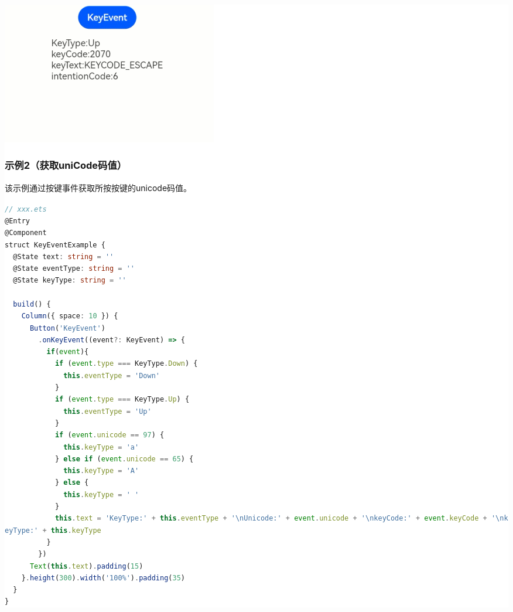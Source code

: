  ![keyEvent](figures/keyEvent.gif) 

### 示例2（获取uniCode码值）

该示例通过按键事件获取所按按键的unicode码值。

```ts
// xxx.ets
@Entry
@Component
struct KeyEventExample {
  @State text: string = ''
  @State eventType: string = ''
  @State keyType: string = ''

  build() {
    Column({ space: 10 }) {
      Button('KeyEvent')
        .onKeyEvent((event?: KeyEvent) => {
          if(event){
            if (event.type === KeyType.Down) {
              this.eventType = 'Down'
            }
            if (event.type === KeyType.Up) {
              this.eventType = 'Up'
            }
            if (event.unicode == 97) {
              this.keyType = 'a'
            } else if (event.unicode == 65) {
              this.keyType = 'A'
            } else {
              this.keyType = ' '
            }
            this.text = 'KeyType:' + this.eventType + '\nUnicode:' + event.unicode + '\nkeyCode:' + event.keyCode + '\nkeyType:' + this.keyType
          }
        })
      Text(this.text).padding(15)
    }.height(300).width('100%').padding(35)
  }
}
```

